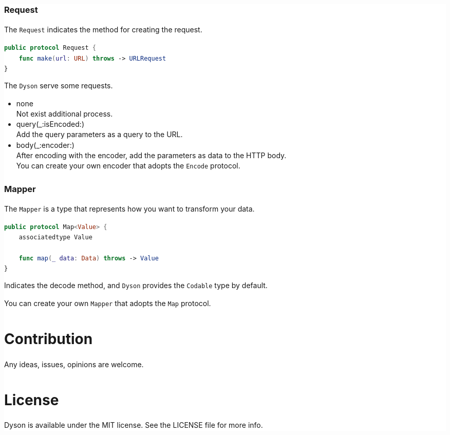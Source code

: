 ### Request
The `Request` indicates the method for creating the request.
```swift
public protocol Request {
    func make(url: URL) throws -> URLRequest
}
```

The `Dyson` serve some requests.
- none </br>
  Not exist additional process.
- query(_:isEncoded:) </br>
  Add the query parameters as a query to the URL.
- body(_:encoder:) </br>
  After encoding with the encoder, add the parameters as data to the HTTP body. </br>
  You can create your own encoder that adopts the `Encode` protocol.

### Mapper
The `Mapper` is a type that represents how you want to transform your data.
```swift
public protocol Map<Value> {
    associatedtype Value
    
    func map(_ data: Data) throws -> Value
}
```
Indicates the decode method, and `Dyson` provides the `Codable` type by default.

You can create your own `Mapper` that adopts the `Map` protocol.


# Contribution
Any ideas, issues, opinions are welcome.

# License
Dyson is available under the MIT license. See the LICENSE file for more info.
